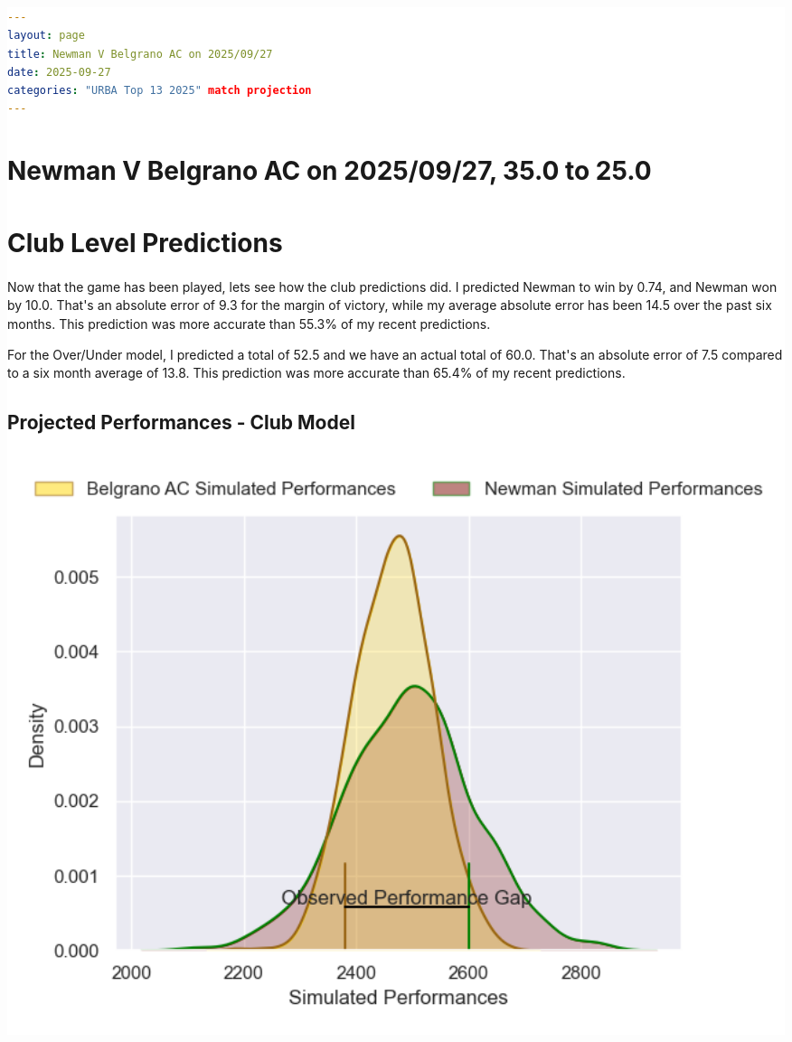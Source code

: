 ```yaml
---  
layout: page  
title: Newman V Belgrano AC on 2025/09/27  
date: 2025-09-27  
categories: "URBA Top 13 2025" match projection  
---
```

# Newman V Belgrano AC on 2025/09/27, 35.0 to 25.0

# Club Level Predictions


Now that the game has been played, lets see how the club predictions did. I predicted Newman to win by 0.74, and Newman won by 10.0. That's an absolute error of 9.3 for the margin of victory, while my average absolute error has been 14.5 over the past six months. This prediction was more accurate than 55.3% of my recent predictions.

For the Over/Under model, I predicted a total of 52.5 and we have an actual total of 60.0. That's an absolute error of 7.5 compared to a six month average of 13.8. This prediction was more accurate than 65.4% of my recent predictions.
## Projected Performances - Club Model


<p float="left">
<img src="../comp_files/plots/2025-09-27-Newman_V_BelgranoAC_performances.png" width="99%" />
</p>
